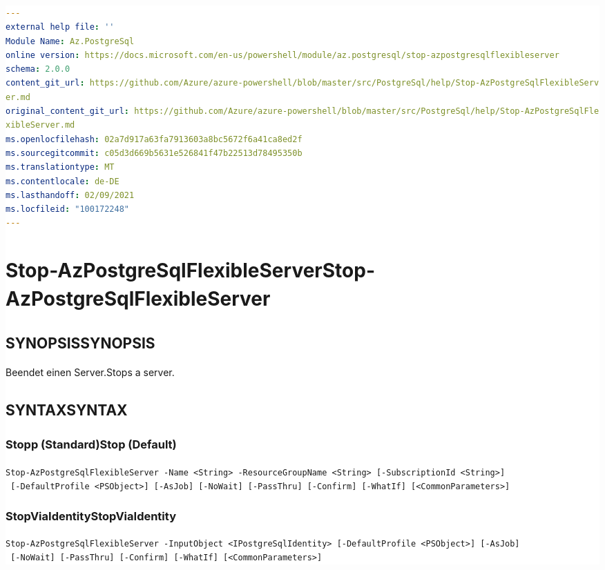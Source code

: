```yaml
---
external help file: ''
Module Name: Az.PostgreSql
online version: https://docs.microsoft.com/en-us/powershell/module/az.postgresql/stop-azpostgresqlflexibleserver
schema: 2.0.0
content_git_url: https://github.com/Azure/azure-powershell/blob/master/src/PostgreSql/help/Stop-AzPostgreSqlFlexibleServer.md
original_content_git_url: https://github.com/Azure/azure-powershell/blob/master/src/PostgreSql/help/Stop-AzPostgreSqlFlexibleServer.md
ms.openlocfilehash: 02a7d917a63fa7913603a8bc5672f6a41ca8ed2f
ms.sourcegitcommit: c05d3d669b5631e526841f47b22513d78495350b
ms.translationtype: MT
ms.contentlocale: de-DE
ms.lasthandoff: 02/09/2021
ms.locfileid: "100172248"
---
```

# <span data-ttu-id="fd20d-101">Stop-AzPostgreSqlFlexibleServer</span><span class="sxs-lookup"><span data-stu-id="fd20d-101">Stop-AzPostgreSqlFlexibleServer</span></span>

## <span data-ttu-id="fd20d-102">SYNOPSIS</span><span class="sxs-lookup"><span data-stu-id="fd20d-102">SYNOPSIS</span></span>
<span data-ttu-id="fd20d-103">Beendet einen Server.</span><span class="sxs-lookup"><span data-stu-id="fd20d-103">Stops a server.</span></span>

## <span data-ttu-id="fd20d-104">SYNTAX</span><span class="sxs-lookup"><span data-stu-id="fd20d-104">SYNTAX</span></span>

### <span data-ttu-id="fd20d-105">Stopp (Standard)</span><span class="sxs-lookup"><span data-stu-id="fd20d-105">Stop (Default)</span></span>
```
Stop-AzPostgreSqlFlexibleServer -Name <String> -ResourceGroupName <String> [-SubscriptionId <String>]
 [-DefaultProfile <PSObject>] [-AsJob] [-NoWait] [-PassThru] [-Confirm] [-WhatIf] [<CommonParameters>]
```

### <span data-ttu-id="fd20d-106">StopViaIdentity</span><span class="sxs-lookup"><span data-stu-id="fd20d-106">StopViaIdentity</span></span>
```
Stop-AzPostgreSqlFlexibleServer -InputObject <IPostgreSqlIdentity> [-DefaultProfile <PSObject>] [-AsJob]
 [-NoWait] [-PassThru] [-Confirm] [-WhatIf] [<CommonParameters>]
```
